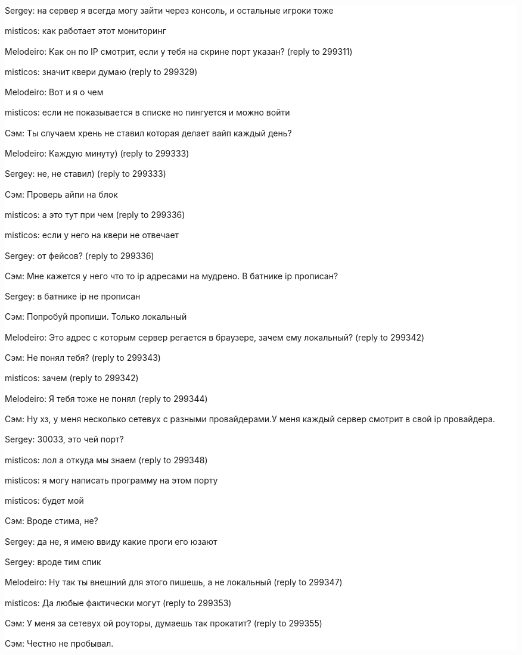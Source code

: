 Sergey: на сервер я всегда могу зайти через консоль, и остальные игроки тоже

misticos: как работает этот мониторинг

Melodeiro: Как он по IP смотрит, если у тебя на скрине порт указан? (reply to 299311)

misticos: значит квери думаю (reply to 299329)

Melodeiro: Вот и я о чем

misticos: если не показывается в списке но пингуется и можно войти

Сэм: Ты случаем хрень не ставил которая делает вайп каждый день?

Melodeiro: Каждую минуту) (reply to 299333)

Sergey: не, не ставил) (reply to 299333)

Сэм: Проверь айпи на блок

misticos: а это тут при чем (reply to 299336)

misticos: если у него на квери не отвечает

Sergey: от фейсов? (reply to 299336)

Сэм: Мне кажется у него что то ip адресами на мудрено. В батнике ip прописан?

Sergey: в батнике ip не прописан

Сэм: Попробуй пропиши. Только локальный

Melodeiro: Это адрес с которым сервер регается в браузере, зачем ему локальный? (reply to 299342)

Сэм: Не понял тебя? (reply to 299343)

misticos: зачем (reply to 299342)

Melodeiro: Я тебя тоже не понял (reply to 299344)

Сэм: Ну хз, у меня несколько сетевух с разными провайдерами.У меня каждый сервер смотрит в свой ip провайдера.

Sergey: 30033, это чей порт?

misticos: лол а откуда мы знаем (reply to 299348)

misticos: я могу написать программу на этом порту

misticos: будет мой

Сэм: Вроде стима, не?

Sergey: да не, я имею ввиду какие проги его юзают

Sergey: вроде тим спик

Melodeiro: Ну так ты внешний для этого пишешь, а не локальный (reply to 299347)

misticos: Да любые фактически могут (reply to 299353)

Сэм: У меня за сетевух ой роуторы, думаешь так прокатит? (reply to 299355)

Сэм: Честно не пробывал.
